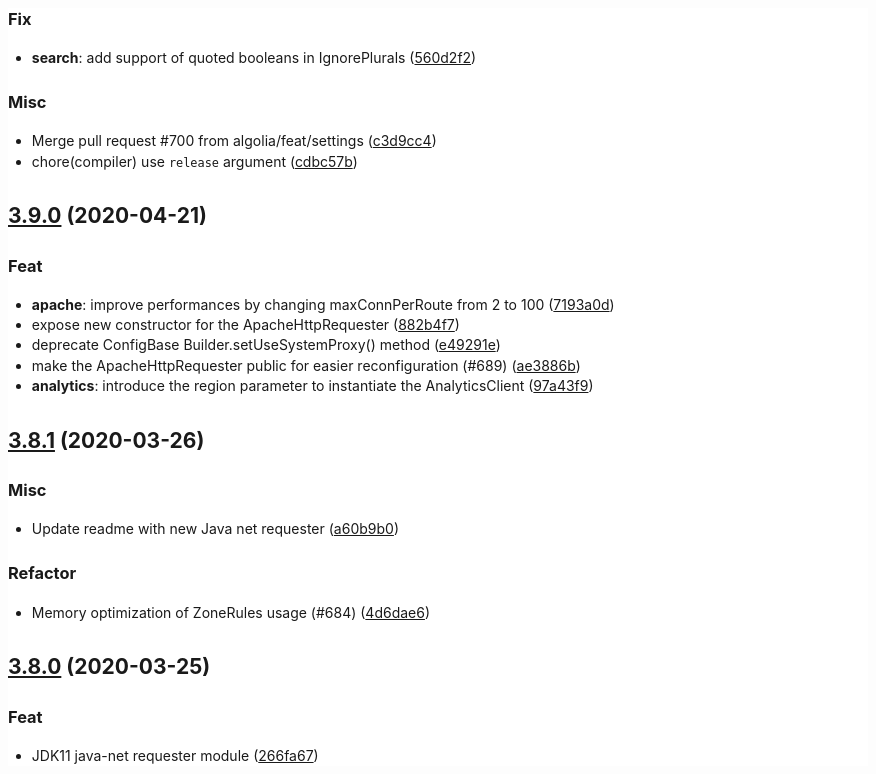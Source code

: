 ### Fix

- **search**: add support of quoted booleans in IgnorePlurals ([560d2f2](https://github.com/algolia/algoliasearch-client-java-2/commit/560d2f2))

### Misc

- Merge pull request #700 from algolia/feat/settings ([c3d9cc4](https://github.com/algolia/algoliasearch-client-java-2/commit/c3d9cc4))
- chore(compiler) use `release` argument ([cdbc57b](https://github.com/algolia/algoliasearch-client-java-2/commit/cdbc57b))



## [3.9.0](https://github.com/algolia/algoliasearch-client-java-2/compare/3.8.1...3.9.0) (2020-04-21)

### Feat

- **apache**: improve performances by changing maxConnPerRoute from 2 to 100 ([7193a0d](https://github.com/algolia/algoliasearch-client-java-2/commit/7193a0d))
- expose new constructor for the ApacheHttpRequester ([882b4f7](https://github.com/algolia/algoliasearch-client-java-2/commit/882b4f7))
- deprecate ConfigBase Builder.setUseSystemProxy() method ([e49291e](https://github.com/algolia/algoliasearch-client-java-2/commit/e49291e))
- make the ApacheHttpRequester public for easier reconfiguration (#689) ([ae3886b](https://github.com/algolia/algoliasearch-client-java-2/commit/ae3886b))
- **analytics**: introduce the region parameter to instantiate the AnalyticsClient ([97a43f9](https://github.com/algolia/algoliasearch-client-java-2/commit/97a43f9))



## [3.8.1](https://github.com/algolia/algoliasearch-client-java-2/compare/3.8.0...3.8.1) (2020-03-26)

### Misc

- Update readme with new Java net requester ([a60b9b0](https://github.com/algolia/algoliasearch-client-java-2/commit/a60b9b0))

### Refactor

- Memory optimization of ZoneRules usage (#684) ([4d6dae6](https://github.com/algolia/algoliasearch-client-java-2/commit/4d6dae6))



## [3.8.0](https://github.com/algolia/algoliasearch-client-java-2/compare/3.7.0...3.8.0) (2020-03-25)

### Feat

- JDK11 java-net requester module ([266fa67](https://github.com/algolia/algoliasearch-client-java-2/commit/266fa67))
